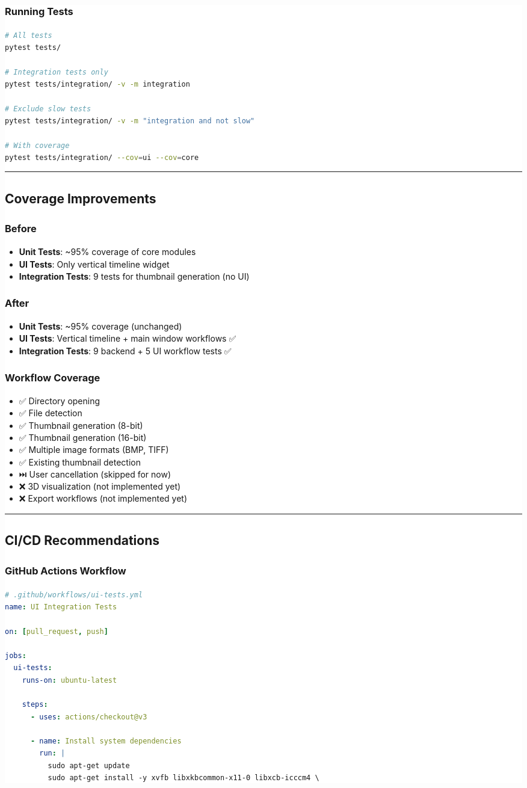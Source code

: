 ### Running Tests
```bash
# All tests
pytest tests/

# Integration tests only
pytest tests/integration/ -v -m integration

# Exclude slow tests
pytest tests/integration/ -v -m "integration and not slow"

# With coverage
pytest tests/integration/ --cov=ui --cov=core
```

---

## Coverage Improvements

### Before
- **Unit Tests**: ~95% coverage of core modules
- **UI Tests**: Only vertical timeline widget
- **Integration Tests**: 9 tests for thumbnail generation (no UI)

### After
- **Unit Tests**: ~95% coverage (unchanged)
- **UI Tests**: Vertical timeline + main window workflows ✅
- **Integration Tests**: 9 backend + 5 UI workflow tests ✅

### Workflow Coverage
- ✅ Directory opening
- ✅ File detection
- ✅ Thumbnail generation (8-bit)
- ✅ Thumbnail generation (16-bit)
- ✅ Multiple image formats (BMP, TIFF)
- ✅ Existing thumbnail detection
- ⏭️ User cancellation (skipped for now)
- ❌ 3D visualization (not implemented yet)
- ❌ Export workflows (not implemented yet)

---

## CI/CD Recommendations

### GitHub Actions Workflow
```yaml
# .github/workflows/ui-tests.yml
name: UI Integration Tests

on: [pull_request, push]

jobs:
  ui-tests:
    runs-on: ubuntu-latest

    steps:
      - uses: actions/checkout@v3

      - name: Install system dependencies
        run: |
          sudo apt-get update
          sudo apt-get install -y xvfb libxkbcommon-x11-0 libxcb-icccm4 \
```